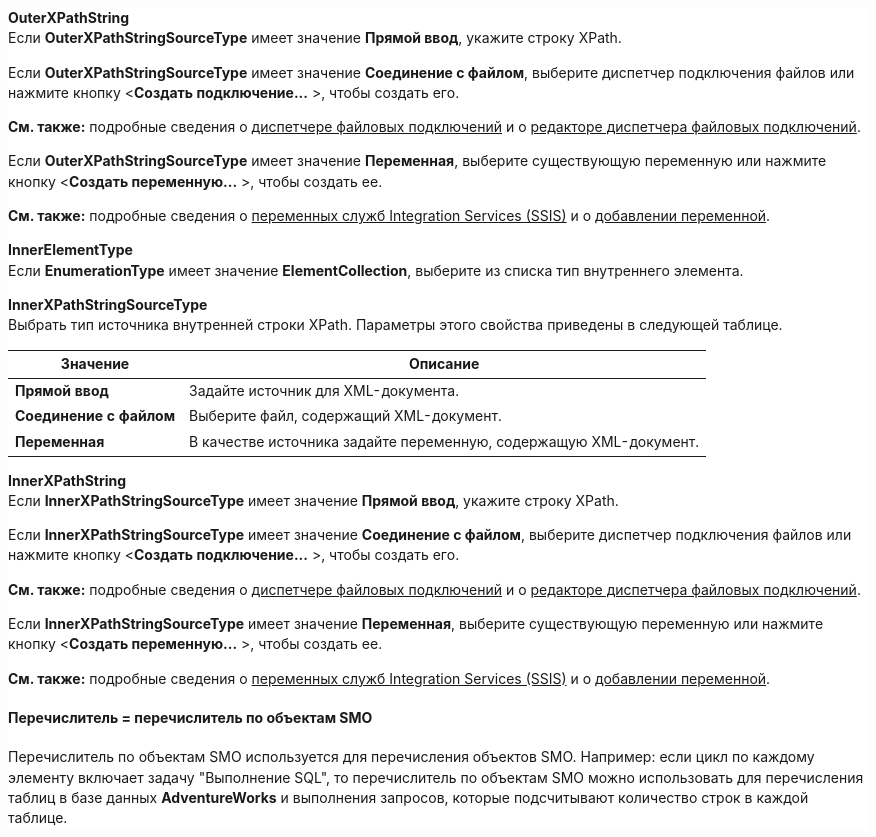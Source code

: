  **OuterXPathString**  
 Если **OuterXPathStringSourceType** имеет значение **Прямой ввод**, укажите строку XPath.  
  
 Если **OuterXPathStringSourceType** имеет значение **Соединение с файлом**, выберите диспетчер подключения файлов или нажмите кнопку \<**Создать подключение...** >, чтобы создать его.  
  
 **См. также:** подробные сведения о [диспетчере файловых подключений](../../integration-services/connection-manager/file-connection-manager.md) и о [редакторе диспетчера файловых подключений](../../integration-services/connection-manager/file-connection-manager-editor.md).  
  
 Если **OuterXPathStringSourceType** имеет значение **Переменная**, выберите существующую переменную или нажмите кнопку \<**Создать переменную...** >, чтобы создать ее.  
  
 **См. также:** подробные сведения о [переменных служб Integration Services &#40;SSIS&#41;](../../integration-services/integration-services-ssis-variables.md) и о [добавлении переменной](https://msdn.microsoft.com/library/d09b5d31-433f-4f7c-8c68-9df3a97785d5).  
  
 **InnerElementType**  
 Если **EnumerationType** имеет значение **ElementCollection**, выберите из списка тип внутреннего элемента.  
  
 **InnerXPathStringSourceType**  
 Выбрать тип источника внутренней строки XPath. Параметры этого свойства приведены в следующей таблице.  
  
|Значение|Описание|  
|-----------|-----------------|  
|**Прямой ввод**|Задайте источник для XML-документа.|  
|**Соединение с файлом**|Выберите файл, содержащий XML-документ.|  
|**Переменная**|В качестве источника задайте переменную, содержащую XML-документ.|  
  
 **InnerXPathString**  
 Если **InnerXPathStringSourceType** имеет значение **Прямой ввод**, укажите строку XPath.  
  
 Если **InnerXPathStringSourceType** имеет значение **Соединение с файлом**, выберите диспетчер подключения файлов или нажмите кнопку \<**Создать подключение...** >, чтобы создать его.  
  
 **См. также:** подробные сведения о [диспетчере файловых подключений](../../integration-services/connection-manager/file-connection-manager.md) и о [редакторе диспетчера файловых подключений](../../integration-services/connection-manager/file-connection-manager-editor.md).  
  
 Если **InnerXPathStringSourceType** имеет значение **Переменная**, выберите существующую переменную или нажмите кнопку \<**Создать переменную...** >, чтобы создать ее.  
  
 **См. также:** подробные сведения о [переменных служб Integration Services &#40;SSIS&#41;](../../integration-services/integration-services-ssis-variables.md) и о [добавлении переменной](https://msdn.microsoft.com/library/d09b5d31-433f-4f7c-8c68-9df3a97785d5).  
  
#### <a name="enumerator--foreach-smo-enumerator"></a>Перечислитель = перечислитель по объектам SMO  
 Перечислитель по объектам SMO используется для перечисления объектов SMO. Например: если цикл по каждому элементу включает задачу "Выполнение SQL", то перечислитель по объектам SMO можно использовать для перечисления таблиц в базе данных **AdventureWorks** и выполнения запросов, которые подсчитывают количество строк в каждой таблице.  
  
